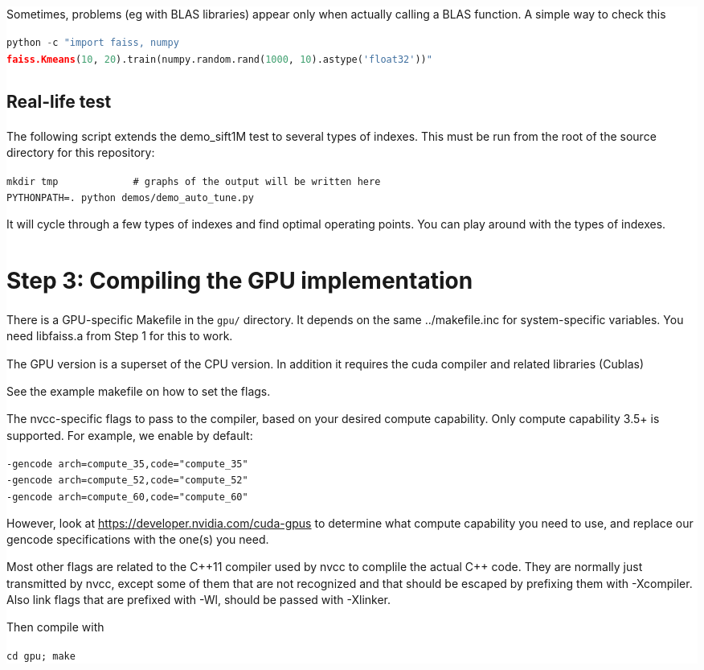 Sometimes, problems (eg with BLAS libraries) appear only when actually
calling a BLAS function. A simple way to check this

```python
python -c "import faiss, numpy
faiss.Kmeans(10, 20).train(numpy.random.rand(1000, 10).astype('float32'))"
```


Real-life test
--------------

The following script extends the demo_sift1M test to several types of
indexes.  This must be run from the root of the source directory for this
repository:

```
mkdir tmp             # graphs of the output will be written here
PYTHONPATH=. python demos/demo_auto_tune.py
```

It will cycle through a few types of indexes and find optimal
operating points. You can play around with the types of indexes.


Step 3: Compiling the GPU implementation
========================================

There is a GPU-specific Makefile in the `gpu/` directory. It depends on
the same ../makefile.inc for system-specific variables. You need
libfaiss.a from Step 1 for this to work.

The GPU version is a superset of the CPU version. In addition it
requires the cuda compiler and related libraries (Cublas)

See the example makefile on how to set the flags.

The nvcc-specific flags to pass to the compiler, based on your desired
compute capability. Only compute capability 3.5+ is supported. For
example, we enable by default:

```
-gencode arch=compute_35,code="compute_35"
-gencode arch=compute_52,code="compute_52"
-gencode arch=compute_60,code="compute_60"
```

However, look at https://developer.nvidia.com/cuda-gpus to determine
what compute capability you need to use, and replace our gencode
specifications with the one(s) you need.

Most other flags are related to the C++11 compiler used by nvcc to
complile the actual C++ code. They are normally just transmitted by
nvcc, except some of them that are not recognized and that should be
escaped by prefixing them with -Xcompiler. Also link flags that are
prefixed with -Wl, should be passed with -Xlinker.

Then compile with

  `cd gpu; make`
